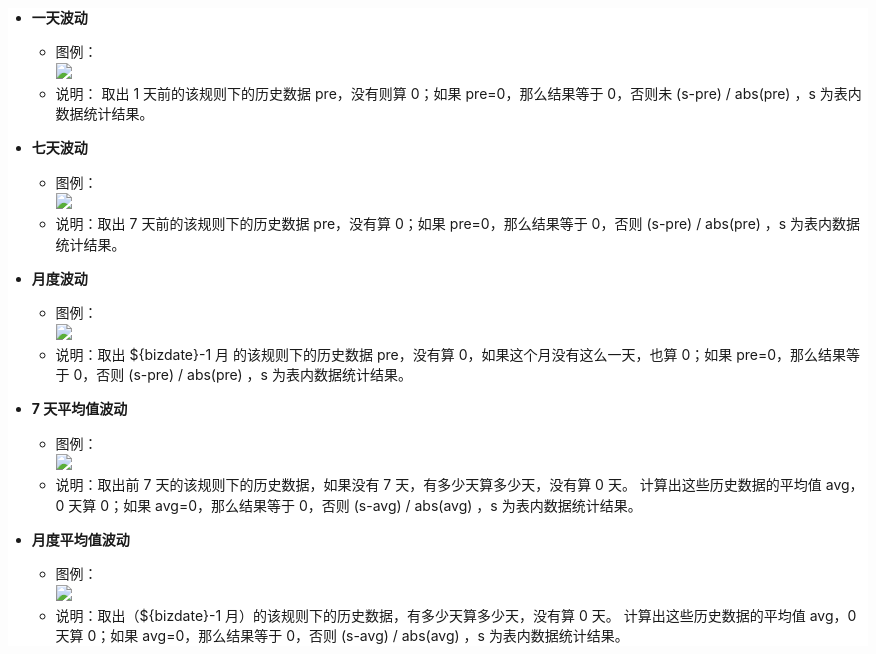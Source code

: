 - **一天波动**

  - 图例：  
    [ ![](https://uniplore-docs.oss-cn-chengdu.aliyuncs.com/datastudio/data-vaild/monitor-rule/check-function1.png) ](https://uniplore-docs.oss-cn-chengdu.aliyuncs.com/datastudio/data-vaild/monitor-rule/check-function1.png)
  - 说明： 取出 1 天前的该规则下的历史数据 pre，没有则算 0；如果 pre=0，那么结果等于 0，否则未 (s-pre) / abs(pre) ，s 为表内数据统计结果。

- **七天波动**

  - 图例：  
    [ ![](https://uniplore-docs.oss-cn-chengdu.aliyuncs.com/datastudio/data-vaild/monitor-rule/check-function2.png) ](https://uniplore-docs.oss-cn-chengdu.aliyuncs.com/datastudio/data-vaild/monitor-rule/check-function2.png)
  - 说明：取出 7 天前的该规则下的历史数据 pre，没有算 0；如果 pre=0，那么结果等于 0，否则 (s-pre) / abs(pre) ，s 为表内数据统计结果。

- **月度波动**

  - 图例：  
    [ ![](https://uniplore-docs.oss-cn-chengdu.aliyuncs.com/datastudio/data-vaild/monitor-rule/check-function3.png) ](https://uniplore-docs.oss-cn-chengdu.aliyuncs.com/datastudio/data-vaild/monitor-rule/check-function3.png)
  - 说明：取出 ${bizdate}-1 月 的该规则下的历史数据 pre，没有算 0，如果这个月没有这么一天，也算 0；如果 pre=0，那么结果等于 0，否则 (s-pre) / abs(pre) ，s 为表内数据统计结果。

- **7 天平均值波动**
  - 图例：  
    [ ![](https://uniplore-docs.oss-cn-chengdu.aliyuncs.com/datastudio/data-vaild/monitor-rule/check-function4.png) ](https://uniplore-docs.oss-cn-chengdu.aliyuncs.com/datastudio/data-vaild/monitor-rule/check-function4.png)
  - 说明：取出前 7 天的该规则下的历史数据，如果没有 7 天，有多少天算多少天，没有算 0 天。 计算出这些历史数据的平均值 avg，0 天算 0；如果 avg=0，那么结果等于 0，否则 (s-avg) / abs(avg) ，s 为表内数据统计结果。
- **月度平均值波动**
  - 图例：  
    [ ![](https://uniplore-docs.oss-cn-chengdu.aliyuncs.com/datastudio/data-vaild/monitor-rule/check-function5.png) ](https://uniplore-docs.oss-cn-chengdu.aliyuncs.com/datastudio/data-vaild/monitor-rule/check-function5.png)
  - 说明：取出（${bizdate}-1 月）的该规则下的历史数据，有多少天算多少天，没有算 0 天。 计算出这些历史数据的平均值 avg，0 天算 0；如果 avg=0，那么结果等于 0，否则 (s-avg) / abs(avg) ，s 为表内数据统计结果。
